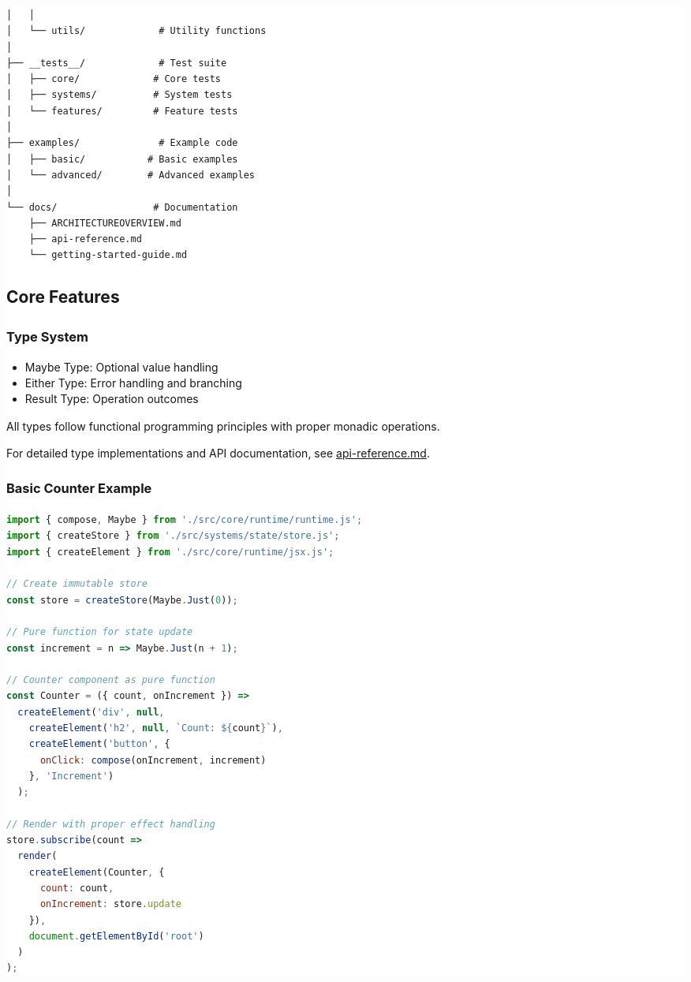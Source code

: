 ```
│   │
│   └── utils/             # Utility functions
│
├── __tests__/             # Test suite
│   ├── core/             # Core tests
│   ├── systems/          # System tests
│   └── features/         # Feature tests
│
├── examples/              # Example code
│   ├── basic/           # Basic examples
│   └── advanced/        # Advanced examples
│
└── docs/                 # Documentation
    ├── ARCHITECTUREOVERVIEW.md
    ├── api-reference.md
    └── getting-started-guide.md
```

## Core Features

### Type System
- Maybe Type: Optional value handling
- Either Type: Error handling and branching
- Result Type: Operation outcomes

All types follow functional programming principles with proper monadic operations.

For detailed type implementations and API documentation, see [api-reference.md](api-reference.md).

### Basic Counter Example
```javascript
import { compose, Maybe } from './src/core/runtime/runtime.js';
import { createStore } from './src/systems/state/store.js';
import { createElement } from './src/core/runtime/jsx.js';

// Create immutable store
const store = createStore(Maybe.Just(0));

// Pure function for state update
const increment = n => Maybe.Just(n + 1);

// Counter component as pure function
const Counter = ({ count, onIncrement }) =>
  createElement('div', null,
    createElement('h2', null, `Count: ${count}`),
    createElement('button', {
      onClick: compose(onIncrement, increment)
    }, 'Increment')
  );

// Render with proper effect handling
store.subscribe(count =>
  render(
    createElement(Counter, {
      count: count,
      onIncrement: store.update
    }),
    document.getElementById('root')
  )
);
```
